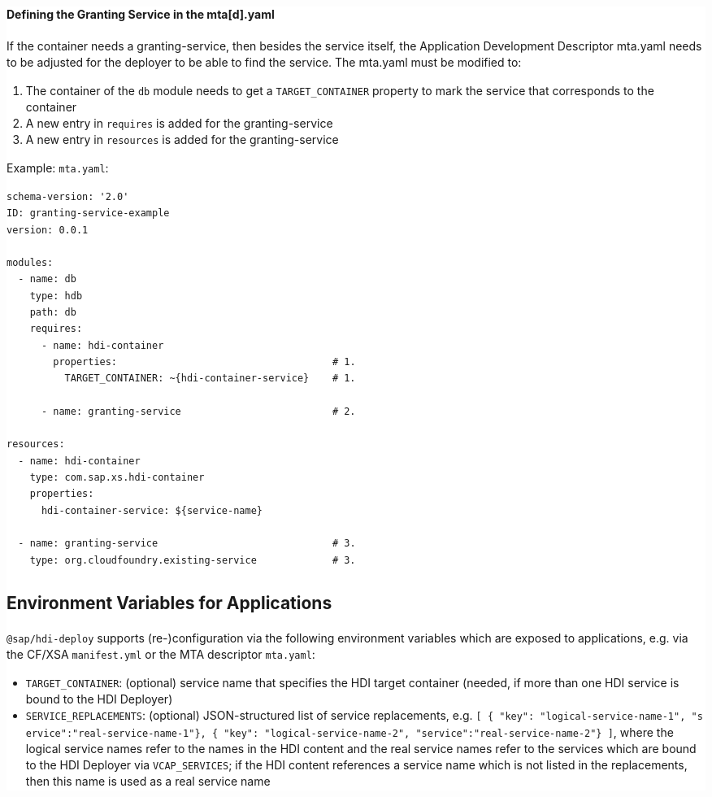 #### Defining the Granting Service in the mta[d].yaml

If the container needs a granting-service, then besides the service itself, the Application Development Descriptor mta.yaml needs to be adjusted for the deployer to be able to find the service. The mta.yaml must be modified to:

1. The container of the `db` module needs to get a `TARGET_CONTAINER` property to mark the service that corresponds to the container
2. A new entry in `requires` is added for the granting-service
3. A new entry in `resources` is added for the granting-service

Example:
`mta.yaml`:

```
schema-version: '2.0'
ID: granting-service-example
version: 0.0.1

modules:
  - name: db
    type: hdb
    path: db
    requires:
      - name: hdi-container
        properties:                                     # 1.
          TARGET_CONTAINER: ~{hdi-container-service}    # 1.
          
      - name: granting-service                          # 2.
          
resources:
  - name: hdi-container
    type: com.sap.xs.hdi-container
    properties:
      hdi-container-service: ${service-name}        

  - name: granting-service                              # 3.
    type: org.cloudfoundry.existing-service             # 3.
```

## Environment Variables for Applications

`@sap/hdi-deploy` supports (re-)configuration via the following environment variables which are exposed to applications, e.g. via the CF/XSA `manifest.yml` or the MTA descriptor `mta.yaml`:

- `TARGET_CONTAINER`: (optional) service name that specifies the HDI target container (needed, if more than one HDI service is bound to the HDI Deployer)
- `SERVICE_REPLACEMENTS`: (optional) JSON-structured list of service replacements, e.g. `[ { "key": "logical-service-name-1", "service":"real-service-name-1"}, { "key": "logical-service-name-2", "service":"real-service-name-2"} ]`, where the logical service names refer to the names in the HDI content and the real service names refer to the services which are bound to the HDI Deployer via `VCAP_SERVICES`; if the HDI content references a service name which is not listed in the replacements, then this name is used as a real service name
